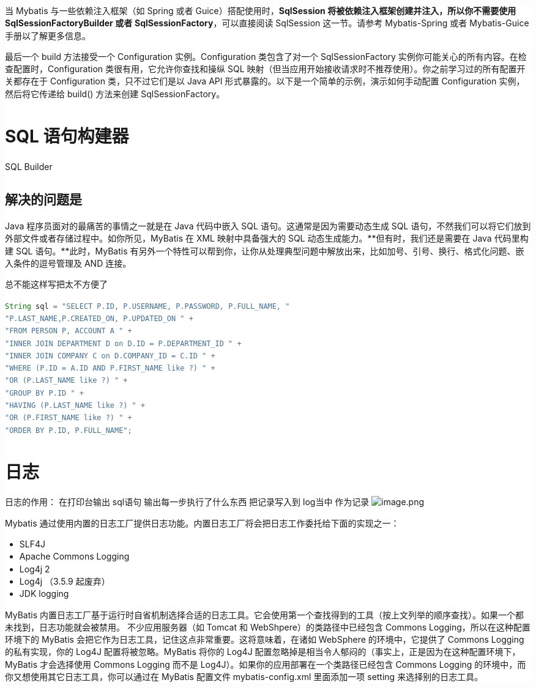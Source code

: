  当 Mybatis 与一些依赖注入框架（如 Spring 或者 Guice）搭配使用时，**SqlSession 将被依赖注入框架创建并注入，所以你不需要使用 SqlSessionFactoryBuilder 或者** **SqlSessionFactory**，可以直接阅读 SqlSession 这一节。请参考 Mybatis-Spring 或者 Mybatis-Guice 手册以了解更多信息。  

 最后一个 build 方法接受一个 Configuration 实例。Configuration 类包含了对一个 SqlSessionFactory 实例你可能关心的所有内容。在检查配置时，Configuration 类很有用，它允许你查找和操纵 SQL 映射（但当应用开始接收请求时不推荐使用）。你之前学习过的所有配置开关都存在于 Configuration 类，只不过它们是以 Java API 形式暴露的。以下是一个简单的示例，演示如何手动配置 Configuration 实例，然后将它传递给 build() 方法来创建 SqlSessionFactory。  

# SQL 语句构建器
SQL Builder
## 解决的问题是
 Java 程序员面对的最痛苦的事情之一就是在 Java 代码中嵌入 SQL 语句。这通常是因为需要动态生成 SQL 语句，不然我们可以将它们放到外部文件或者存储过程中。如你所见，MyBatis 在 XML 映射中具备强大的 SQL 动态生成能力。**但有时，我们还是需要在 Java 代码里构建 SQL 语句。**此时，MyBatis 有另外一个特性可以帮到你，让你从处理典型问题中解放出来，比如加号、引号、换行、格式化问题、嵌入条件的逗号管理及 AND 连接。  

总不能这样写把太不方便了
```java
String sql = "SELECT P.ID, P.USERNAME, P.PASSWORD, P.FULL_NAME, "
"P.LAST_NAME,P.CREATED_ON, P.UPDATED_ON " +
"FROM PERSON P, ACCOUNT A " +
"INNER JOIN DEPARTMENT D on D.ID = P.DEPARTMENT_ID " +
"INNER JOIN COMPANY C on D.COMPANY_ID = C.ID " +
"WHERE (P.ID = A.ID AND P.FIRST_NAME like ?) " +
"OR (P.LAST_NAME like ?) " +
"GROUP BY P.ID " +
"HAVING (P.LAST_NAME like ?) " +
"OR (P.FIRST_NAME like ?) " +
"ORDER BY P.ID, P.FULL_NAME";

```



# 日志
日志的作用：
在打印台输出 sql语句
输出每一步执行了什么东西
把记录写入到 log当中 作为记录
![image.png](https://cdn.nlark.com/yuque/0/2023/png/614525/1680267541467-69c3d231-a7c3-4e2b-9d32-a818560ba8ff.png#averageHue=%23f7f5f3&clientId=u03ed8c40-b64b-4&from=paste&height=375&id=uf210a813&name=image.png&originHeight=469&originWidth=1670&originalType=binary&ratio=1.25&rotation=0&showTitle=false&size=59255&status=done&style=none&taskId=ub507036e-53af-4ad1-8811-7c89a76c9da&title=&width=1336)

Mybatis 通过使用内置的日志工厂提供日志功能。内置日志工厂将会把日志工作委托给下面的实现之一：

-  SLF4J 
-  Apache Commons Logging 
-  Log4j 2 
-  Log4j （3.5.9 起废弃） 
-  JDK logging 

MyBatis 内置日志工厂基于运行时自省机制选择合适的日志工具。它会使用第一个查找得到的工具（按上文列举的顺序查找）。如果一个都未找到，日志功能就会被禁用。
不少应用服务器（如 Tomcat 和 WebShpere）的类路径中已经包含 Commons Logging，所以在这种配置环境下的 MyBatis 会把它作为日志工具，记住这点非常重要。这将意味着，在诸如 WebSphere 的环境中，它提供了 Commons Logging 的私有实现，你的 Log4J 配置将被忽略。MyBatis 将你的 Log4J 配置忽略掉是相当令人郁闷的（事实上，正是因为在这种配置环境下，MyBatis 才会选择使用 Commons Logging 而不是 Log4J）。如果你的应用部署在一个类路径已经包含 Commons Logging 的环境中，而你又想使用其它日志工具，你可以通过在 MyBatis 配置文件 mybatis-config.xml 里面添加一项 setting 来选择别的日志工具。
